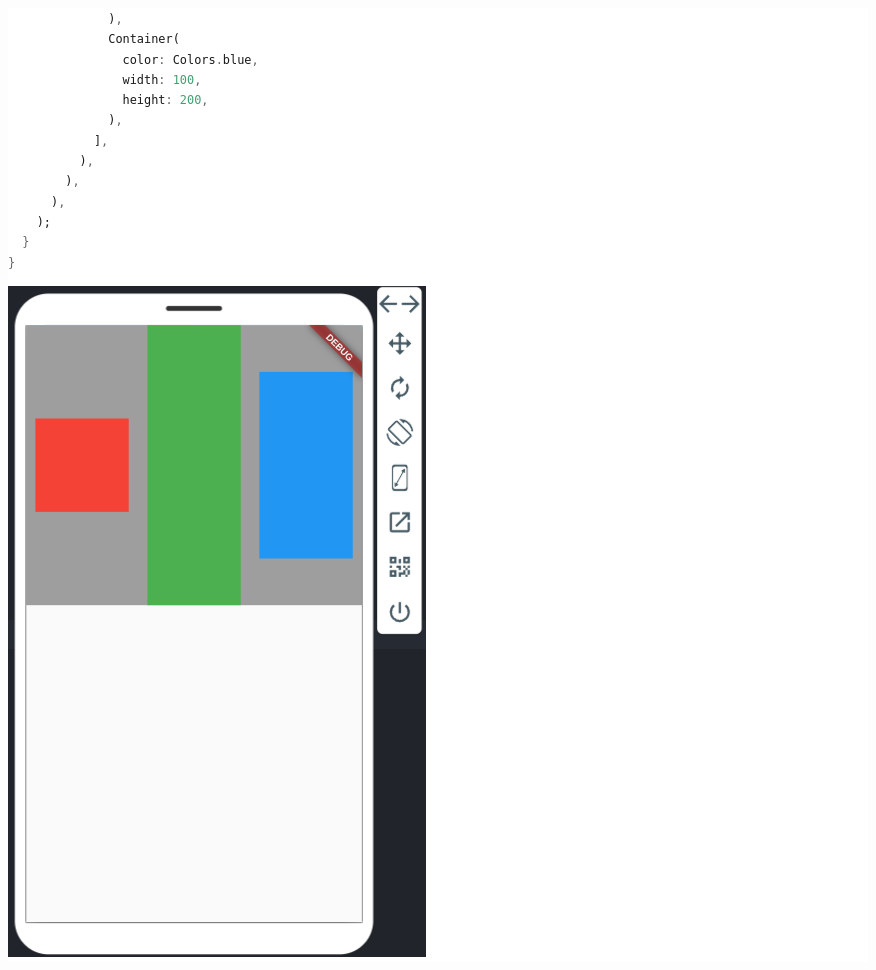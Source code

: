 ```dart
              ),
              Container(
                color: Colors.blue,
                width: 100,
                height: 200,
              ),
            ],
          ),
        ),
      ),
    );
  }
}

```

![](assets/image17.png)
